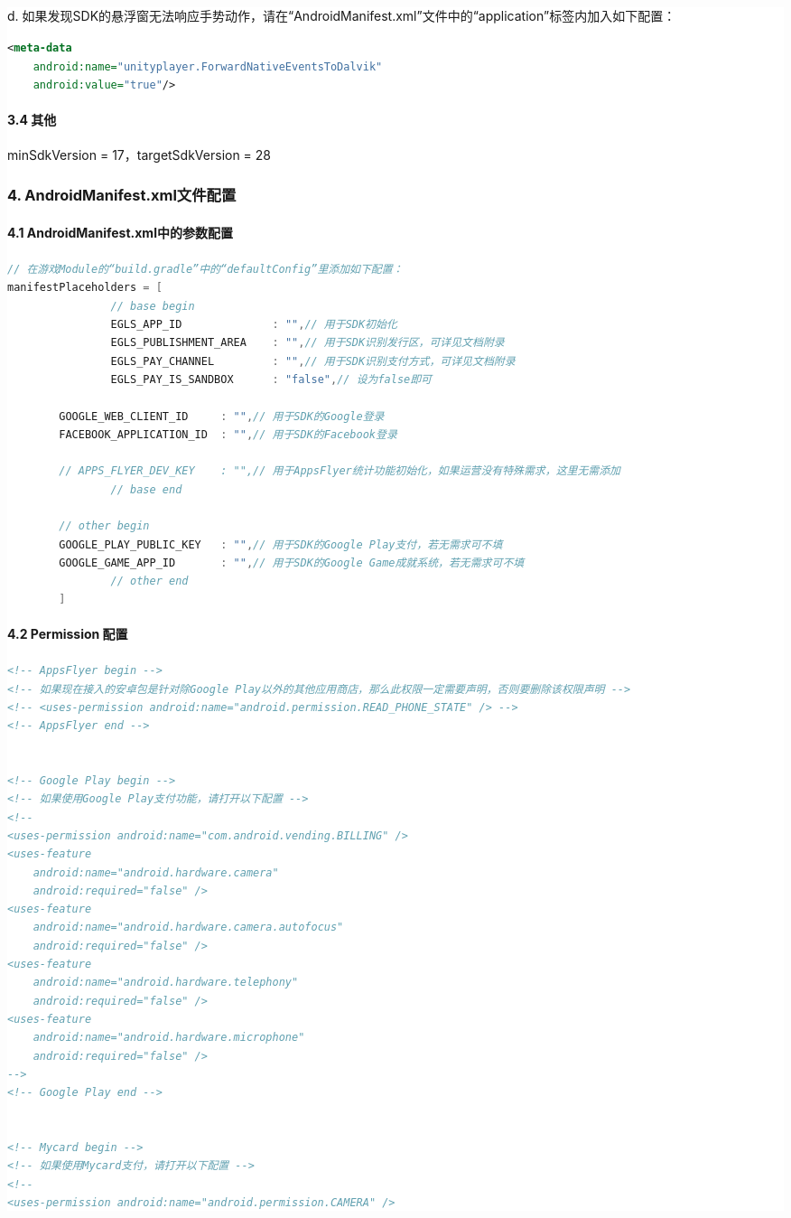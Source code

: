 d. 如果发现SDK的悬浮窗无法响应手势动作，请在“AndroidManifest.xml”文件中的“application”标签内加入如下配置：
```Xml
<meta-data 
    android:name="unityplayer.ForwardNativeEventsToDalvik" 
    android:value="true"/>
```
#### 3.4 其他
minSdkVersion = 17，targetSdkVersion = 28
### 4. AndroidManifest.xml文件配置
#### 4.1 AndroidManifest.xml中的参数配置
```gradle
// 在游戏Module的“build.gradle”中的“defaultConfig”里添加如下配置：
manifestPlaceholders = [
                // base begin
                EGLS_APP_ID              : "",// 用于SDK初始化 
                EGLS_PUBLISHMENT_AREA    : "",// 用于SDK识别发行区，可详见文档附录
                EGLS_PAY_CHANNEL         : "",// 用于SDK识别支付方式，可详见文档附录
                EGLS_PAY_IS_SANDBOX      : "false",// 设为false即可
		
		GOOGLE_WEB_CLIENT_ID     : "",// 用于SDK的Google登录
		FACEBOOK_APPLICATION_ID  : "",// 用于SDK的Facebook登录
		
		// APPS_FLYER_DEV_KEY    : "",// 用于AppsFlyer统计功能初始化，如果运营没有特殊需求，这里无需添加
                // base end
		
		// other begin
		GOOGLE_PLAY_PUBLIC_KEY   : "",// 用于SDK的Google Play支付，若无需求可不填
		GOOGLE_GAME_APP_ID       : "",// 用于SDK的Google Game成就系统，若无需求可不填
                // other end
        ]
```
#### 4.2 Permission 配置
```Xml
<!-- AppsFlyer begin -->
<!-- 如果现在接入的安卓包是针对除Google Play以外的其他应用商店，那么此权限一定需要声明，否则要删除该权限声明 -->
<!-- <uses-permission android:name="android.permission.READ_PHONE_STATE" /> -->
<!-- AppsFlyer end -->


<!-- Google Play begin -->
<!-- 如果使用Google Play支付功能，请打开以下配置 -->
<!--
<uses-permission android:name="com.android.vending.BILLING" />
<uses-feature
    android:name="android.hardware.camera"
    android:required="false" />
<uses-feature
    android:name="android.hardware.camera.autofocus"
    android:required="false" />
<uses-feature
    android:name="android.hardware.telephony"
    android:required="false" />
<uses-feature
    android:name="android.hardware.microphone"
    android:required="false" />
-->
<!-- Google Play end -->


<!-- Mycard begin -->
<!-- 如果使用Mycard支付，请打开以下配置 -->
<!--
<uses-permission android:name="android.permission.CAMERA" />
```